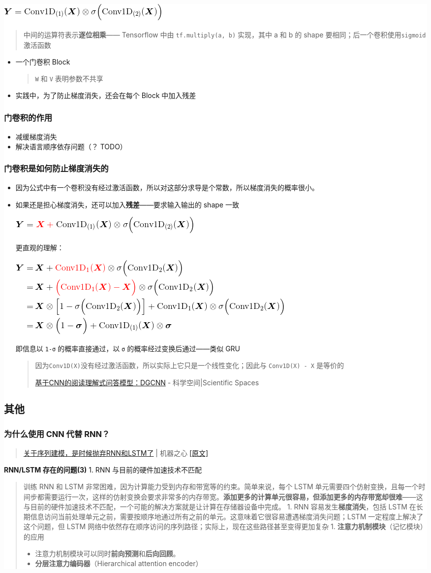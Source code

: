   ![](../.gitbook/assets/gong-shi-20180720110804%20%281%29.png)

  > 中间的运算符表示**逐位相乘**—— Tensorflow 中由 `tf.multiply(a, b)` 实现，其中 a 和 b 的 shape 要相同；后一个卷积使用`sigmoid`激活函数

* 一个门卷积 Block

  > `W` 和 `V` 表明参数不共享

* 实践中，为了防止梯度消失，还会在每个 Block 中加入残差

### 门卷积的作用

* 减缓梯度消失
* 解决语言顺序依存问题（？ TODO）

### 门卷积是如何防止梯度消失的

* 因为公式中有一个卷积没有经过激活函数，所以对这部分求导是个常数，所以梯度消失的概率很小。
* 如果还是担心梯度消失，还可以加入**残差**——要求输入输出的 shape 一致

  ![](../.gitbook/assets/gong-shi-20180720113735%20%281%29.png)

  更直观的理解：

  ![](../.gitbook/assets/gong-shi-20180720120400%20%281%29.png)

  即信息以 `1-σ` 的概率直接通过，以 `σ` 的概率经过变换后通过——类似 GRU

  > 因为`Conv1D(X)`没有经过激活函数，所以实际上它只是一个线性变化；因此与 `Conv1D(X) - X` 是等价的
  >
  > [基于CNN的阅读理解式问答模型：DGCNN](https://kexue.fm/archives/5409#门机制) - 科学空间\|Scientific Spaces

## 其他

### 为什么使用 CNN 代替 RNN？

> [关于序列建模，是时候抛弃RNN和LSTM了](https://www.jiqizhixin.com/articles/041503) \| 机器之心 [\[原文\]](https://towardsdatascience.com/the-fall-of-rnn-lstm-2d1594c74ce0)

**RNN/LSTM 存在的问题\(3\)** 1. RNN 与目前的硬件加速技术不匹配

> 训练 RNN 和 LSTM 非常困难，因为计算能力受到内存和带宽等的约束。简单来说，每个 LSTM 单元需要四个仿射变换，且每一个时间步都需要运行一次，这样的仿射变换会要求非常多的内存带宽。**添加更多的计算单元很容易，但添加更多的内存带宽却很难**——这与目前的硬件加速技术不匹配，一个可能的解决方案就是让计算在存储器设备中完成。 1. RNN 容易发生**梯度消失**，包括 LSTM 在长期信息访问当前处理单元之前，需要按顺序地通过所有之前的单元。这意味着它很容易遭遇梯度消失问题；LSTM 一定程度上解决了这个问题，但 LSTM 网络中依然存在顺序访问的序列路径；实际上，现在这些路径甚至变得更加复杂 1. **注意力机制模块**（记忆模块）的应用
>
> * 注意力机制模块可以同时**前向预测**和**后向回顾**。
> * **分层注意力编码器**（Hierarchical attention encoder）
